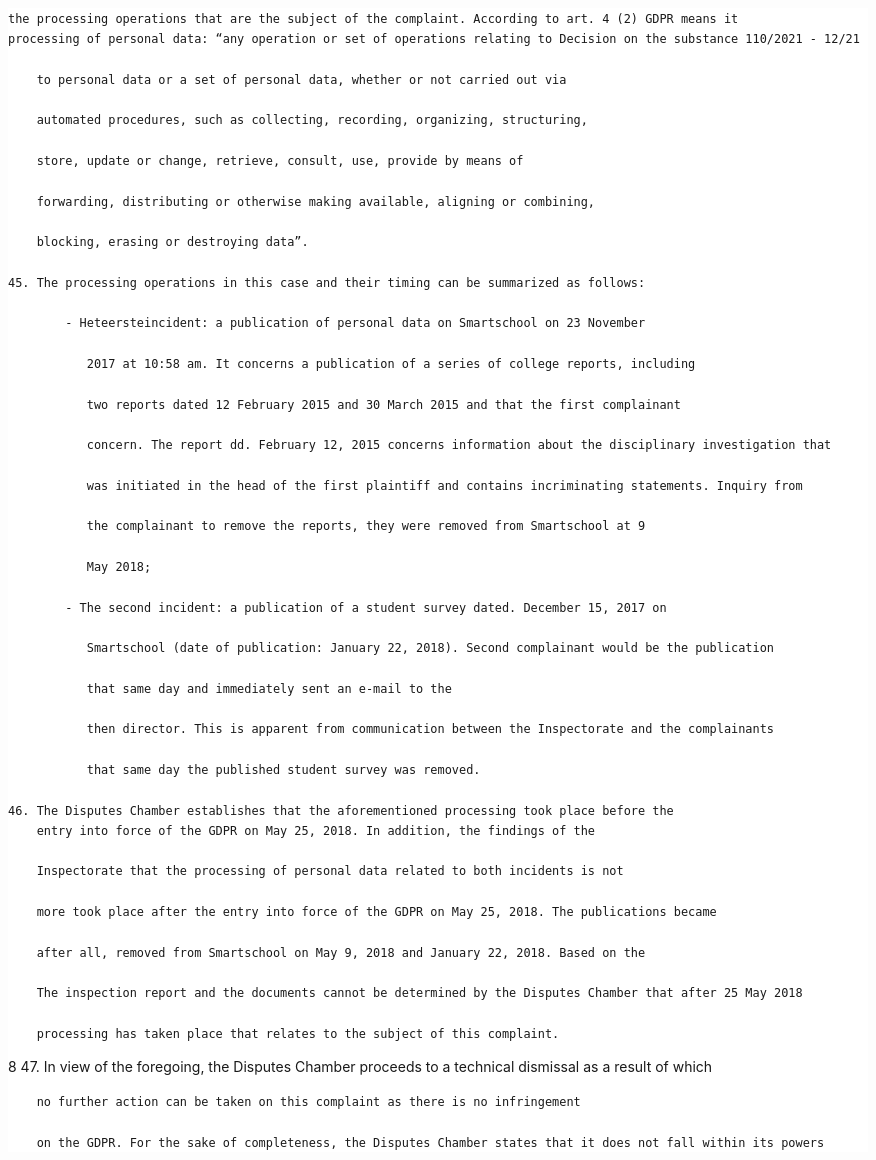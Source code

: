    the processing operations that are the subject of the complaint. According to art. 4 (2) GDPR means it
    processing of personal data: “any operation or set of operations relating to Decision on the substance 110/2021 - 12/21

        to personal data or a set of personal data, whether or not carried out via

        automated procedures, such as collecting, recording, organizing, structuring,

        store, update or change, retrieve, consult, use, provide by means of

        forwarding, distributing or otherwise making available, aligning or combining,

        blocking, erasing or destroying data”.

    45. The processing operations in this case and their timing can be summarized as follows:

            - Heteersteincident: a publication of personal data on Smartschool on 23 November

               2017 at 10:58 am. It concerns a publication of a series of college reports, including

               two reports dated 12 February 2015 and 30 March 2015 and that the first complainant

               concern. The report dd. February 12, 2015 concerns information about the disciplinary investigation that

               was initiated in the head of the first plaintiff and contains incriminating statements. Inquiry from

               the complainant to remove the reports, they were removed from Smartschool at 9

               May 2018;

            - The second incident: a publication of a student survey dated. December 15, 2017 on

               Smartschool (date of publication: January 22, 2018). Second complainant would be the publication

               that same day and immediately sent an e-mail to the

               then director. This is apparent from communication between the Inspectorate and the complainants

               that same day the published student survey was removed.

    46. The Disputes Chamber establishes that the aforementioned processing took place before the
        entry into force of the GDPR on May 25, 2018. In addition, the findings of the

        Inspectorate that the processing of personal data related to both incidents is not

        more took place after the entry into force of the GDPR on May 25, 2018. The publications became

        after all, removed from Smartschool on May 9, 2018 and January 22, 2018. Based on the

        The inspection report and the documents cannot be determined by the Disputes Chamber that after 25 May 2018

        processing has taken place that relates to the subject of this complaint.

8 47. In view of the foregoing, the Disputes Chamber proceeds to a technical dismissal as a result of which

        no further action can be taken on this complaint as there is no infringement

        on the GDPR. For the sake of completeness, the Disputes Chamber states that it does not fall within its powers

